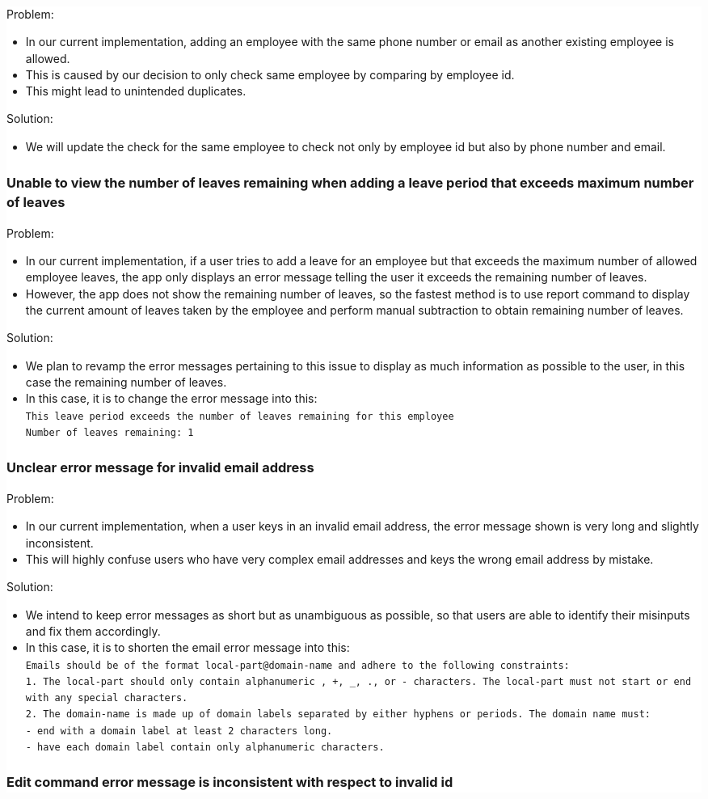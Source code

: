 Problem:
* In our current implementation, adding an employee with the same phone number or email as another existing employee is allowed.
* This is caused by our decision to only check same employee by comparing by employee id.
* This might lead to unintended duplicates.

Solution:
* We will update the check for the same employee to check not only by employee id but also by phone number and email.

### Unable to view the number of leaves remaining when adding a leave period that exceeds maximum number of leaves

Problem:
* In our current implementation, if a user tries to add a leave for an employee but that exceeds the maximum number of allowed employee leaves,
  the app only displays an error message telling the user it exceeds the remaining number of leaves.
* However, the app does not show the remaining number of leaves, so the fastest method is to use report command to display the current amount of
  leaves taken by the employee and perform manual subtraction to obtain remaining number of leaves.

Solution:
* We plan to revamp the error messages pertaining to this issue to display as much information as possible to the user, 
  in this case the remaining number of leaves.
* In this case, it is to change the error message into this:<br>
  `This leave period exceeds the number of leaves remaining for this employee`<br>
  `Number of leaves remaining: 1`

### Unclear error message for invalid email address

Problem:
* In our current implementation, when a user keys in an invalid email address, the error message shown is very long and slightly inconsistent.
* This will highly confuse users who have very complex email addresses and keys the wrong email address by mistake.

Solution:
* We intend to keep error messages as short but as unambiguous as possible, so that users are able to identify
  their misinputs and fix them accordingly.
* In this case, it is to shorten the email error message into this:<br>
  `Emails should be of the format local-part@domain-name and adhere to the following constraints:`<br>
  `1. The local-part should only contain alphanumeric , +, _, ., or - characters.
   The local-part must not start or end with any special characters.`<br>
  `2. The domain-name is made up of domain labels separated by either hyphens or periods. The domain name must:`<br>
     `- end with a domain label at least 2 characters long.`<br>
     `- have each domain label contain only alphanumeric characters.`<br>

### Edit command error message is inconsistent with respect to invalid id
